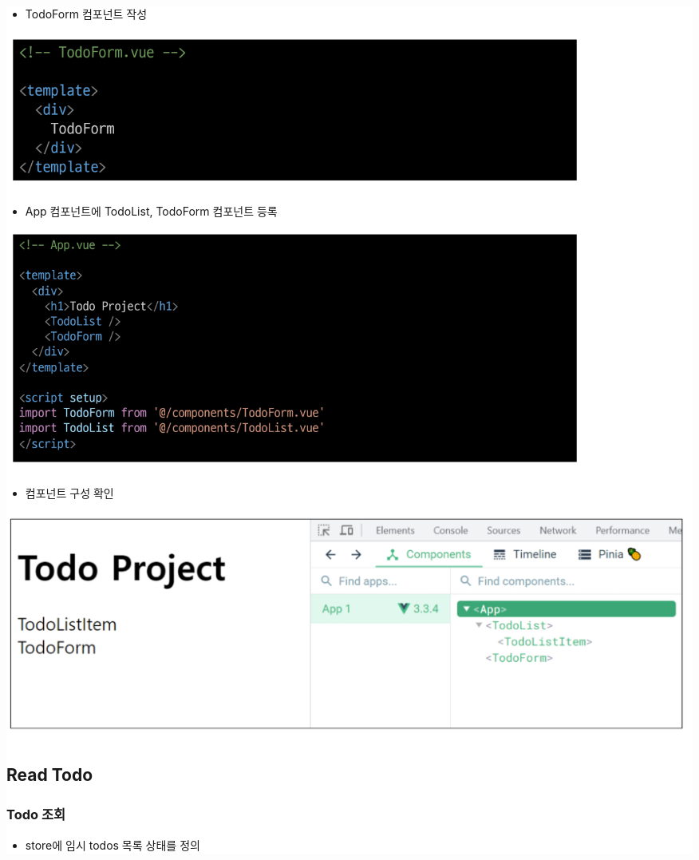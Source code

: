 - TodoForm 컴포넌트 작성

![Alt text](images/image-20.png)

- App 컴포넌트에 TodoList, TodoForm 컴포넌트 등록

![Alt text](images/image-21.png)

- 컴포넌트 구성 확인

![Alt text](images/image-22.png)

## Read Todo
### Todo 조회
- store에 임시 todos 목록 상태를 정의
